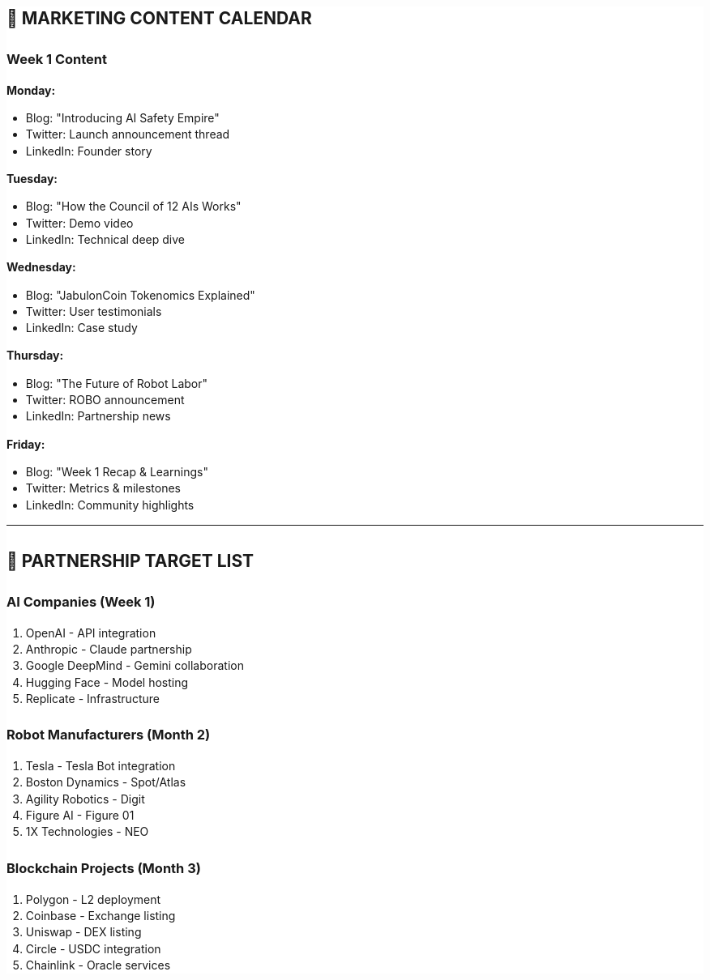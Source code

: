 
## 🎯 MARKETING CONTENT CALENDAR

### Week 1 Content

**Monday:**
- Blog: "Introducing AI Safety Empire"
- Twitter: Launch announcement thread
- LinkedIn: Founder story

**Tuesday:**
- Blog: "How the Council of 12 AIs Works"
- Twitter: Demo video
- LinkedIn: Technical deep dive

**Wednesday:**
- Blog: "JabulonCoin Tokenomics Explained"
- Twitter: User testimonials
- LinkedIn: Case study

**Thursday:**
- Blog: "The Future of Robot Labor"
- Twitter: ROBO announcement
- LinkedIn: Partnership news

**Friday:**
- Blog: "Week 1 Recap & Learnings"
- Twitter: Metrics & milestones
- LinkedIn: Community highlights

---

## 🤝 PARTNERSHIP TARGET LIST

### AI Companies (Week 1)
1. OpenAI - API integration
2. Anthropic - Claude partnership
3. Google DeepMind - Gemini collaboration
4. Hugging Face - Model hosting
5. Replicate - Infrastructure

### Robot Manufacturers (Month 2)
1. Tesla - Tesla Bot integration
2. Boston Dynamics - Spot/Atlas
3. Agility Robotics - Digit
4. Figure AI - Figure 01
5. 1X Technologies - NEO

### Blockchain Projects (Month 3)
1. Polygon - L2 deployment
2. Coinbase - Exchange listing
3. Uniswap - DEX listing
4. Circle - USDC integration
5. Chainlink - Oracle services
